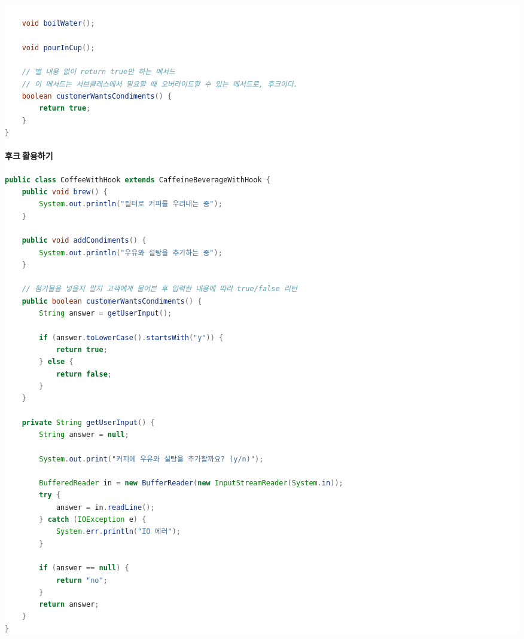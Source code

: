 ```java
    
    void boilWater();
    
    void pourInCup();
    
    // 별 내용 없이 return true만 하는 메서드
    // 이 메서드는 서브클래스에서 필요할 때 오버라이드할 수 있는 메서드로, 후크이다.
    boolean customerWantsCondiments() {
        return true;
    }
}
```

#### 후크 활용하기
```java
public class CoffeeWithHook extends CaffeineBeverageWithHook {
    public void brew() {
        System.out.println("필터로 커피를 우려내는 중");
    }
    
    public void addCondiments() {
        System.out.println("우유와 설탕을 추가하는 중");
    }
    
    // 첨가물을 넣을지 말지 고객에게 물어본 후 입력한 내용에 따라 true/false 리턴
    public boolean customerWantsCondiments() {
        String answer = getUserInput();
        
        if (answer.toLowerCase().startsWith("y")) {
            return true;
        } else {
            return false;
        }
    }
    
    private String getUserInput() {
        String answer = null;

        System.out.print("커피에 우유와 설탕을 추가할까요? (y/n)");
        
        BufferedReader in = new BufferReader(new InputStreamReader(System.in));
        try {
            answer = in.readLine();
        } catch (IOException e) {
            System.err.println("IO 에러");
        }
        
        if (answer == null) {
            return "no";
        }
        return answer;
    }
}
```
